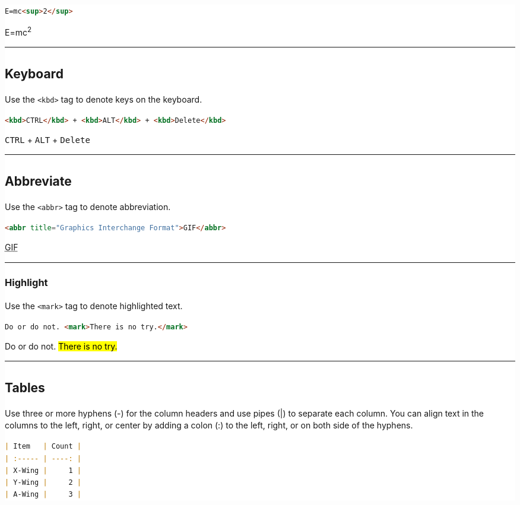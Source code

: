 ```md
E=mc<sup>2</sup>
```

E=mc<sup>2</sup>

---

## Keyboard

Use the `<kbd>` tag to denote keys on the keyboard.

```md
<kbd>CTRL</kbd> + <kbd>ALT</kbd> + <kbd>Delete</kbd>
```

<kbd>CTRL</kbd> + <kbd>ALT</kbd> + <kbd>Delete</kbd>

---

## Abbreviate

Use the `<abbr>` tag to denote abbreviation.

```md
<abbr title="Graphics Interchange Format">GIF</abbr>
```

<abbr title="Graphics Interchange Format">GIF</abbr>

---

### Highlight

Use the `<mark>` tag to denote highlighted text.

```md
Do or do not. <mark>There is no try.</mark>
```

Do or do not. <mark>There is no try.</mark>

---

## Tables

Use three or more hyphens (-) for the column headers and use pipes (|) to separate each column. You can align text in the columns to the left, right, or center by adding a colon (:) to the left, right, or on both side of the hyphens.

```md
| Item   | Count |
| :----- | ----: |
| X-Wing |     1 |
| Y-Wing |     2 |
| A-Wing |     3 |
```
